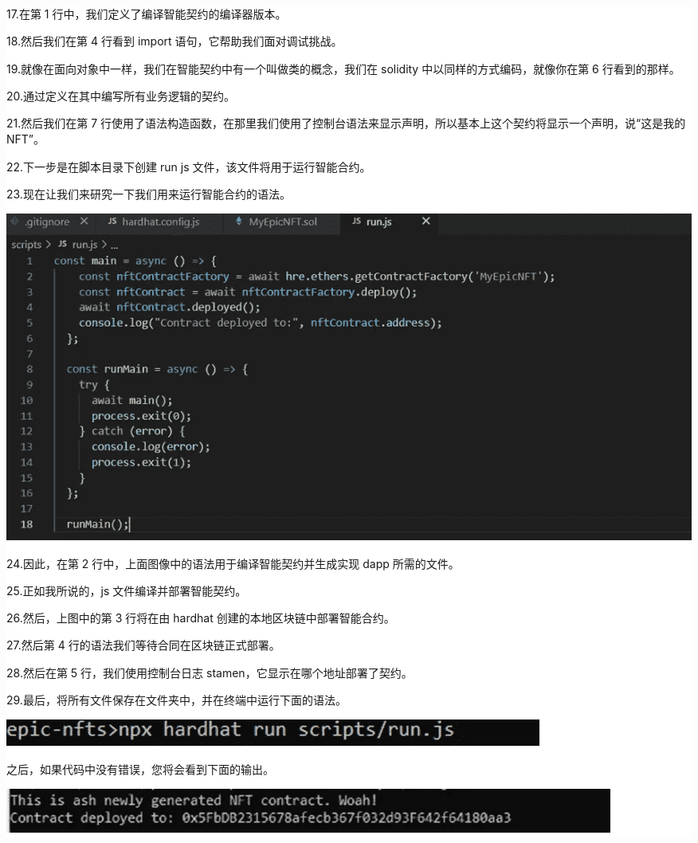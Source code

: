17.在第 1 行中，我们定义了编译智能契约的编译器版本。

18.然后我们在第 4 行看到 import 语句，它帮助我们面对调试挑战。

19.就像在面向对象中一样，我们在智能契约中有一个叫做类的概念，我们在 solidity 中以同样的方式编码，就像你在第 6 行看到的那样。

20.通过定义在其中编写所有业务逻辑的契约。

21.然后我们在第 7 行使用了语法构造函数，在那里我们使用了控制台语法来显示声明，所以基本上这个契约将显示一个声明，说“这是我的 NFT”。

22.下一步是在脚本目录下创建 run js 文件，该文件将用于运行智能合约。

23.现在让我们来研究一下我们用来运行智能合约的语法。

![](img/6188fde9f37467d244d5ac410f7d303b.png)

24.因此，在第 2 行中，上面图像中的语法用于编译智能契约并生成实现 dapp 所需的文件。

25.正如我所说的，js 文件编译并部署智能契约。

26.然后，上图中的第 3 行将在由 hardhat 创建的本地区块链中部署智能合约。

27.然后第 4 行的语法我们等待合同在区块链正式部署。

28.然后在第 5 行，我们使用控制台日志 stamen，它显示在哪个地址部署了契约。

29.最后，将所有文件保存在文件夹中，并在终端中运行下面的语法。

![](img/4aef03948c4a4269caf69ec781ba72e5.png)

之后，如果代码中没有错误，您将会看到下面的输出。

![](img/2d161386b6bc36d3c7e430ab647a8828.png)
